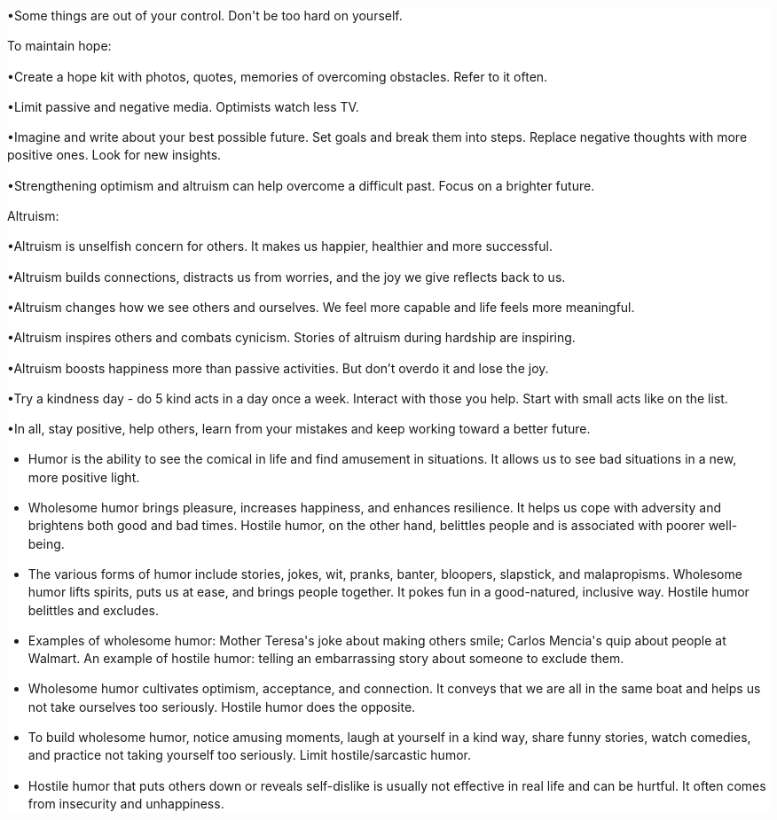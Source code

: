 •Some things are out of your control. Don't be too hard on yourself.

To maintain hope:

•Create a hope kit with photos, quotes, memories of overcoming obstacles. Refer to it often.

•Limit passive and negative media. Optimists watch less TV. 

•Imagine and write about your best possible future. Set goals and break them into steps. Replace negative thoughts with more positive ones. Look for new insights.

•Strengthening optimism and altruism can help overcome a difficult past. Focus on a brighter future.

Altruism:

•Altruism is unselfish concern for others. It makes us happier, healthier and more successful. 

•Altruism builds connections, distracts us from worries, and the joy we give reflects back to us.

•Altruism changes how we see others and ourselves. We feel more capable and life feels more meaningful.

•Altruism inspires others and combats cynicism. Stories of altruism during hardship are inspiring.

•Altruism boosts happiness more than passive activities. But don’t overdo it and lose the joy.

•Try a kindness day - do 5 kind acts in a day once a week. Interact with those you help. Start with small acts like on the list.

•In all, stay positive, help others, learn from your mistakes and keep working toward a better future.

 

- Humor is the ability to see the comical in life and find amusement in situations. It allows us to see bad situations in a new, more positive light. 

- Wholesome humor brings pleasure, increases happiness, and enhances resilience. It helps us cope with adversity and brightens both good and bad times. Hostile humor, on the other hand, belittles people and is associated with poorer well-being.

- The various forms of humor include stories, jokes, wit, pranks, banter, bloopers, slapstick, and malapropisms. Wholesome humor lifts spirits, puts us at ease, and brings people together. It pokes fun in a good-natured, inclusive way. Hostile humor belittles and excludes.

- Examples of wholesome humor: Mother Teresa's joke about making others smile; Carlos Mencia's quip about people at Walmart. An example of hostile humor: telling an embarrassing story about someone to exclude them.

- Wholesome humor cultivates optimism, acceptance, and connection. It conveys that we are all in the same boat and helps us not take ourselves too seriously. Hostile humor does the opposite.

- To build wholesome humor, notice amusing moments, laugh at yourself in a kind way, share funny stories, watch comedies, and practice not taking yourself too seriously. Limit hostile/sarcastic humor.

 

- Hostile humor that puts others down or reveals self-dislike is usually not effective in real life and can be hurtful. It often comes from insecurity and unhappiness. 
